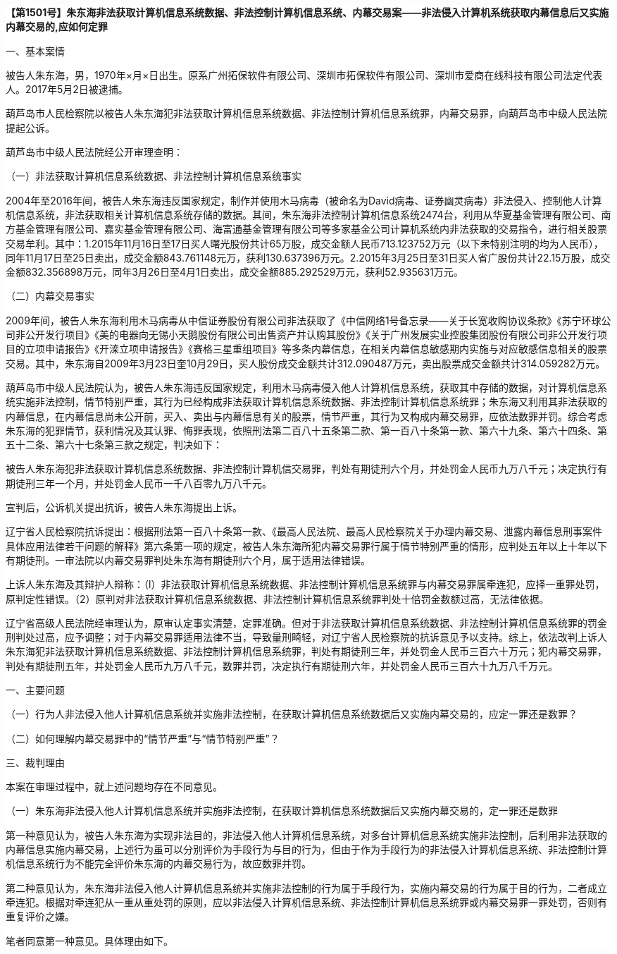 **【第1501号】朱东海非法获取计算机信息系统数据、非法控制计算机信息系统、内幕交易案——非法侵入计算机系统获取内幕信息后又实施内幕交易的,应如何定罪**

一、基本案情

被告人朱东海，男，1970年×月×日出生。原系广州拓保软件有限公司、深圳市拓保软件有限公司、深圳市爱商在线科技有限公司法定代表人。2017年5月2日被逮捕。

葫芦岛市人民检察院以被告人朱东海犯非法获取计算机信息系统数据、非法控制计算机信息系统罪，内幕交易罪，向葫芦岛市中级人民法院提起公诉。

葫芦岛市中级人民法院经公开审理查明：

（一）非法获取计算机信息系统数据、非法控制计算机信息系统事实

2004年至2016年间，被告人朱东海违反国家规定，制作并使用木马病毒（被命名为David病毒、证券幽灵病毒）非法侵入、控制他人计算机信息系统，非法获取相关计算机信息系统存储的数据。其间，朱东海非法控制计算机信息系统2474台，利用从华夏基金管理有限公司、南方基金管理有限公司、嘉实基金管理有限公司、海富通基金管理有限公司等多家基金公司计算机系统内非法获取的交易指令，进行相关股票交易牟利。其中：1.2015年11月16日至17日买人曙光股份共计65万股，成交金额人民币713.123752万元（以下未特别注明的均为人民币），同年11月17日至25日卖出，成交金额843.761148元万，获利130.637396万元。2.2015年3月25日至31日买人省广股份共计22.15万股，成交金额832.356898万元，同年3月26日至4月1日卖出，成交金额885.292529万元，获利52.935631万元。

（二）内幕交易事实

2009年间，被告人朱东海利用木马病毒从中信证券股份有限公司非法获取了《中信网络1号备忘录——关于长宽收购协议条款》《苏宁环球公司非公开发行项目》《美的电器向无锡小天鹅股份有限公司出售资产并认购其股份》《关于广州发展实业控股集团股份有限公司非公开发行项目的立项申请报告》《开滦立项申请报告》《赛格三星重组项目》等多条内幕信息，在相关内幕信息敏感期内实施与对应敏感信息相关的股票交易。其中，朱东海自2009年3月23日奎10月29日，买人股份成交金额共计312.090487万元，卖出股票成交金额共计314.059282万元。

葫芦岛市中级人民法院认为，被告人朱东海违反国家规定，利用木马病毒侵入他人计算机信息系统，获取其中存储的数据，对计算机信息系统实施非法控制，情节特别严重，其行为已经构成非法获取计算机信息系统数据、非法控制计算机信息系统罪；朱东海又利用其非法获取的内幕信息，在内幕信息尚未公开前，买入、卖出与内幕信息有关的股票，情节严重，其行为又构成内幕交易罪，应依法数罪并罚。综合考虑朱东海的犯罪情节，获利情况及其认罪、悔罪表现，依照刑法第二百八十五条第二款、第一百八十条第一款、第六十九条、第六十四条、第五十二条、第六十七条第三款之规定，判决如下：

被告人朱东海犯非法获取计算机信息系统数据、非法控制计算机信交易罪，判处有期徒刑六个月，并处罚金人民币九万八千元；决定执行有期徒刑三年一个月，并处罚金人民币一千八百零九万八千元。

宣判后，公诉机关提出抗诉，被告人朱东海提出上诉。

辽宁省人民检察院抗诉提出：根据刑法第一百八十条第一款、《最高人民法院、最高人民检察院关于办理内幕交易、泄露内幕信息刑事案件具体应用法律若干问题的解释》第六条第一项的规定，被告人朱东海所犯内幕交易罪行属于情节特别严重的情形，应判处五年以上十年以下有期徒刑。一审法院以内幕交易罪判处朱东海有期徒刑六个月，属于适用法律错误。

上诉人朱东海及其辩护人辩称：（l）非法获取计算机信息系统数据、非法控制计算机信息系统罪与内幕交易罪属牵连犯，应择一重罪处罚，原判定性错误。（2）原判对非法获取计算机信息系统数据、非法控制计算机信息系统罪判处十倍罚金数额过高，无法律依据。

辽宁省高级人民法院经审理认为，原审认定事实清楚，定罪准确。但对于非法获取计算机信息系统数据、非法控制计算机信息系统罪的罚金刑判处过高，应予调整；对于内幕交易罪适用法律不当，导致量刑畸轻，对辽宁省人民检察院的抗诉意见予以支持。综上，依法改判上诉人朱东海犯非法获取计算机信息系统数据、非法控制计算机信息系统罪，判处有期徒刑三年，并处罚金人民币三百六十万元；犯内幕交易罪，判处有期徒刑五年，并处罚金人民币九万八千元，数罪并罚，决定执行有期徒刑六年，并处罚金人民币三百六十九万八千万元。

一、主要问题

（一）行为人非法侵入他人计算机信息系统并实施非法控制，在获取计算机信息系统数据后又实施内幕交易的，应定一罪还是数罪？

（二）如何理解内幕交易罪中的“情节严重”与“情节特别严重”？

三、裁判理由

本案在审理过程中，就上述问题均存在不同意见。

（一）朱东海非法侵入他人计算机信息系统并实施非法控制，在获取计算机信息系统数据后又实施内幕交易的，定一罪还是数罪

第一种意见认为，被告人朱东海为实现非法目的，非法侵入他人计算机信息系统，对多台计算机信息系统实施非法控制，后利用非法获取的内幕信息实施内幕交易，上述行为虽可以分别评价为手段行为与目的行为，但由于作为手段行为的非法侵入计算机信息系统、非法控制计算机信息系统行为不能完全评价朱东海的内幕交易行为，故应数罪并罚。

第二种意见认为，朱东海非法侵入他人计算机信息系统并实施非法控制的行为属于手段行为，实施内幕交易的行为属于目的行为，二者成立牵连犯。根据对牵连犯从一重从重处罚的原则，应以非法侵入计算机信息系统、非法控制计算机信息系统罪或内幕交易罪一罪处罚，否则有重复评价之嫌。

笔者同意第一种意见。具体理由如下。
